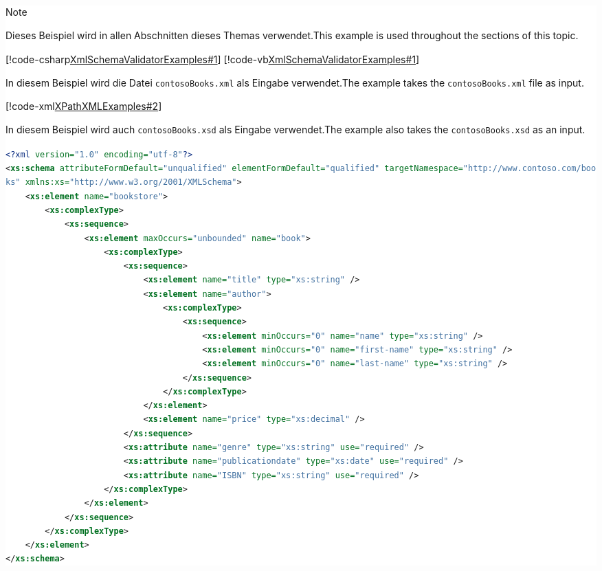 > [!NOTE]
>  <span data-ttu-id="17d4b-108">Dieses Beispiel wird in allen Abschnitten dieses Themas verwendet.</span><span class="sxs-lookup"><span data-stu-id="17d4b-108">This example is used throughout the sections of this topic.</span></span>  
  
 [!code-csharp[XmlSchemaValidatorExamples#1](../../../../samples/snippets/csharp/VS_Snippets_Data/XmlSchemaValidatorExamples/CS/XmlSchemaValidatorExamples.cs#1)]
 [!code-vb[XmlSchemaValidatorExamples#1](../../../../samples/snippets/visualbasic/VS_Snippets_Data/XmlSchemaValidatorExamples/VB/XmlSchemaValidatorExamples.vb#1)]  
  
 <span data-ttu-id="17d4b-109">In diesem Beispiel wird die Datei `contosoBooks.xml` als Eingabe verwendet.</span><span class="sxs-lookup"><span data-stu-id="17d4b-109">The example takes the `contosoBooks.xml` file as input.</span></span>  
  
 [!code-xml[XPathXMLExamples#2](../../../../samples/snippets/xml/VS_Snippets_Data/XPathXMLExamples/XML/contosoBooks.xml#2)]  
  
 <span data-ttu-id="17d4b-110">In diesem Beispiel wird auch `contosoBooks.xsd` als Eingabe verwendet.</span><span class="sxs-lookup"><span data-stu-id="17d4b-110">The example also takes the `contosoBooks.xsd` as an input.</span></span>  
  
```xml  
<?xml version="1.0" encoding="utf-8"?>  
<xs:schema attributeFormDefault="unqualified" elementFormDefault="qualified" targetNamespace="http://www.contoso.com/books" xmlns:xs="http://www.w3.org/2001/XMLSchema">  
    <xs:element name="bookstore">  
        <xs:complexType>  
            <xs:sequence>  
                <xs:element maxOccurs="unbounded" name="book">  
                    <xs:complexType>  
                        <xs:sequence>  
                            <xs:element name="title" type="xs:string" />  
                            <xs:element name="author">  
                                <xs:complexType>  
                                    <xs:sequence>  
                                        <xs:element minOccurs="0" name="name" type="xs:string" />  
                                        <xs:element minOccurs="0" name="first-name" type="xs:string" />  
                                        <xs:element minOccurs="0" name="last-name" type="xs:string" />  
                                    </xs:sequence>  
                                </xs:complexType>  
                            </xs:element>  
                            <xs:element name="price" type="xs:decimal" />  
                        </xs:sequence>  
                        <xs:attribute name="genre" type="xs:string" use="required" />  
                        <xs:attribute name="publicationdate" type="xs:date" use="required" />  
                        <xs:attribute name="ISBN" type="xs:string" use="required" />  
                    </xs:complexType>  
                </xs:element>  
            </xs:sequence>  
        </xs:complexType>  
    </xs:element>  
</xs:schema>  
```  
  